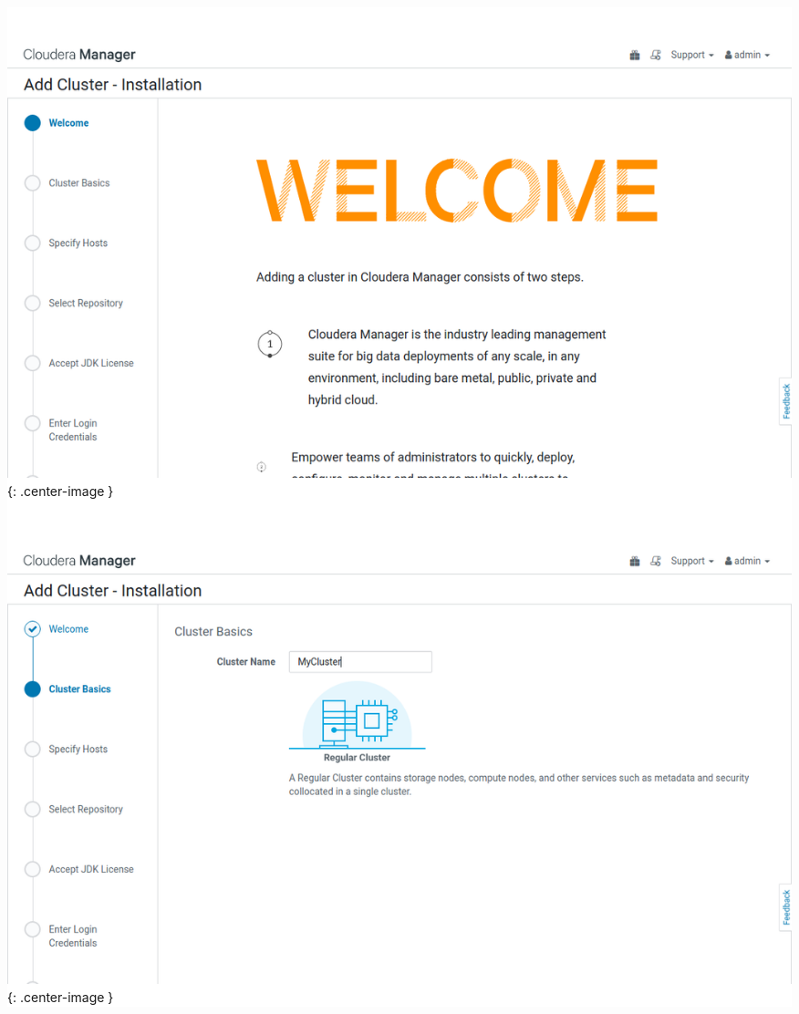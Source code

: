 <br/>

![Hadoop Cloudera Installation CM6](/img/devtools/bigdata/hadoop/install/cloudera/cm6/hadoop_cloudera_cm6_install-05.png "Hadoop Cloudera Installation CM6"){: .center-image }

<br/>

![Hadoop Cloudera Installation CM6](/img/devtools/bigdata/hadoop/install/cloudera/cm6/hadoop_cloudera_cm6_install-06.png "Hadoop Cloudera Installation CM6"){: .center-image }
